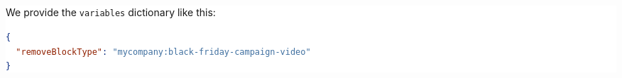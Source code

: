 We provide the `variables` dictionary like this:

```json
{
  "removeBlockType": "mycompany:black-friday-campaign-video"
}
```

